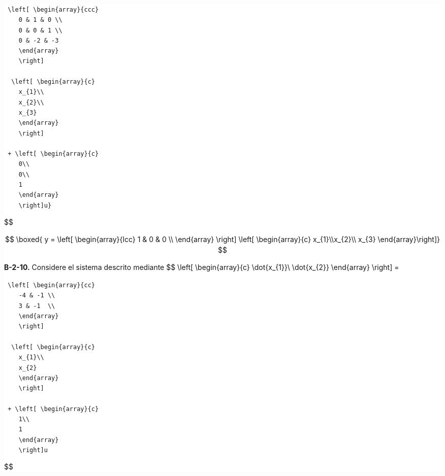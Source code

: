 	 \left[ \begin{array}{ccc}
		0 & 1 & 0 \\
		0 & 0 & 1 \\
		0 & -2 & -3
		\end{array}
		\right] 
	
	  \left[ \begin{array}{c}
		x_{1}\\
		x_{2}\\
		x_{3}
		\end{array}
		\right] 
		
	 + \left[ \begin{array}{c}
		0\\
		0\\
		1
		\end{array}
		\right]u}
$$

$$
\boxed{ y = \left[ \begin{array}{lcc}
		1 & 0 & 	0 \\
		\end{array}
		\right]
 \left[ \begin{array}{c} x_{1}\\x_{2}\\ x_{3} \end{array}\right]}
$$

**B-2-10.** Considere el sistema descrito mediante
$$
\left[ \begin{array}{c}
		\dot{x_{1}}\\
		\dot{x_{2}}
		\end{array}
		\right] =
		
	 \left[ \begin{array}{cc}
		-4 & -1 \\
		3 & -1  \\
		\end{array}
		\right] 
	
	  \left[ \begin{array}{c}
		x_{1}\\
		x_{2}
		\end{array}
		\right] 
		
	 + \left[ \begin{array}{c}
		1\\
		1
		\end{array}
		\right]u
$$
